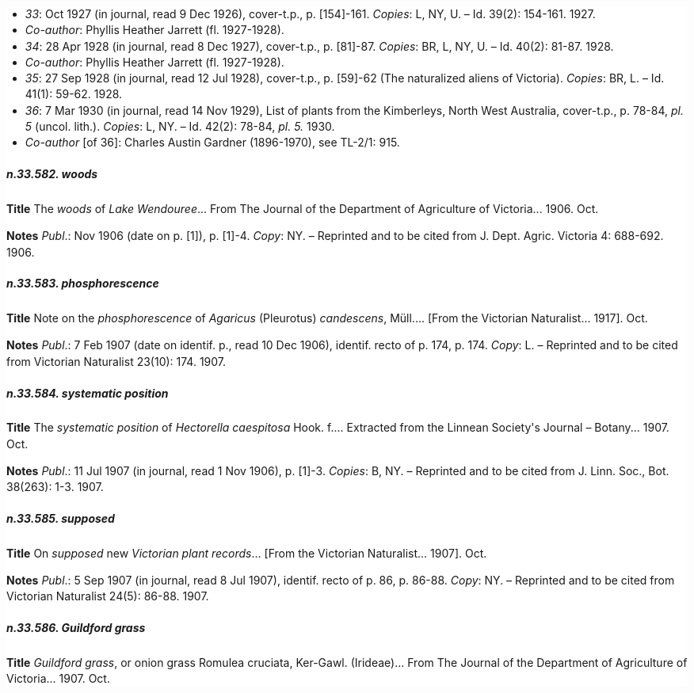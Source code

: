 - *33*: Oct 1927 (in journal, read 9 Dec 1926), cover-t.p., p. \[154\]-161. *Copies*: L, NY, U. – Id. 39(2): 154-161. 1927.
- *Co-author*: Phyllis Heather Jarrett (fl. 1927-1928).
- *34*: 28 Apr 1928 (in journal, read 8 Dec 1927), cover-t.p., p. \[81\]-87. *Copies*: BR, L, NY, U. – Id. 40(2): 81-87. 1928.
- *Co-author*: Phyllis Heather Jarrett (fl. 1927-1928).
- *35*: 27 Sep 1928 (in journal, read 12 Jul 1928), cover-t.p., p. \[59\]-62 (The naturalized aliens of Victoria). *Copies*: BR, L. – Id. 41(1): 59-62. 1928.
- *36*: 7 Mar 1930 (in journal, read 14 Nov 1929), List of plants from the Kimberleys, North West Australia, cover-t.p., p. 78-84, *pl. 5* (uncol. lith.). *Copies*: L, NY. – Id. 42(2): 78-84, *pl. 5.* 1930.
- *Co-author* \[of 36\]: Charles Austin Gardner (1896-1970), see TL-2/1: 915.

##### n.33.582. woods

**Title**
The *woods* of *Lake Wendouree*... From The Journal of the Department of Agriculture of Victoria... 1906. Oct.

**Notes**
*Publ*.: Nov 1906 (date on p. \[1\]), p. \[1\]-4. *Copy*: NY. – Reprinted and to be cited from J. Dept. Agric. Victoria 4: 688-692. 1906.

##### n.33.583. phosphorescence

**Title**
Note on the *phosphorescence* of *Agaricus* (Pleurotus) *candescens*, Müll.... \[From the Victorian Naturalist... 1917\]. Oct.

**Notes**
*Publ*.: 7 Feb 1907 (date on identif. p., read 10 Dec 1906), identif. recto of p. 174, p. 174.
*Copy*: L. – Reprinted and to be cited from Victorian Naturalist 23(10): 174. 1907.

##### n.33.584. systematic position

**Title**
The *systematic position* of *Hectorella caespitosa* Hook. f.... Extracted from the Linnean Society's Journal – Botany... 1907. Oct.

**Notes**
*Publ*.: 11 Jul 1907 (in journal, read 1 Nov 1906), p. \[1\]-3. *Copies*: B, NY. – Reprinted and to be cited from J. Linn. Soc., Bot. 38(263): 1-3. 1907.

##### n.33.585. supposed

**Title**
On *supposed* new *Victorian plant records*... \[From the Victorian Naturalist... 1907\]. Oct.

**Notes**
*Publ*.: 5 Sep 1907 (in journal, read 8 Jul 1907), identif. recto of p. 86, p. 86-88. *Copy*: NY. – Reprinted and to be cited from Victorian Naturalist 24(5): 86-88. 1907.

##### n.33.586. Guildford grass

**Title**
*Guildford grass*, or onion grass Romulea cruciata, Ker-Gawl. (Irideae)... From The Journal of the Department of Agriculture of Victoria... 1907. Oct.
